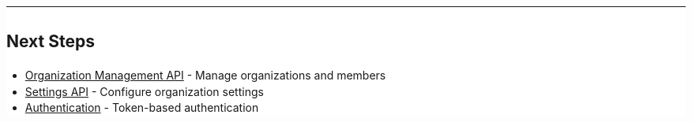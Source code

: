 
---

## Next Steps

- [Organization Management API](./organizations.md) - Manage organizations and members
- [Settings API](./settings.md) - Configure organization settings
- [Authentication](../API.md#authentication) - Token-based authentication

